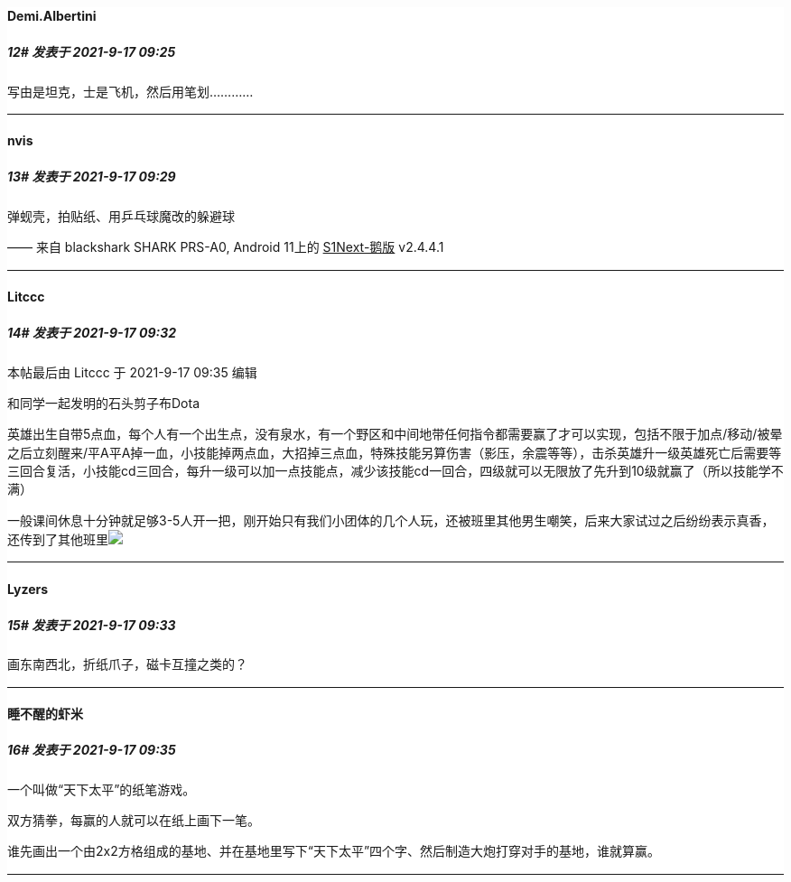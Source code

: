 ####  Demi.Albertini  
##### 12#       发表于 2021-9-17 09:25


写由是坦克，士是飞机，然后用笔划…………


*****

####  nvis  
##### 13#       发表于 2021-9-17 09:29


弹蚬壳，拍贴纸、用乒乓球魔改的躲避球

—— 来自 blackshark SHARK PRS-A0, Android 11上的 [S1Next-鹅版](https://github.com/ykrank/S1-Next/releases) v2.4.4.1


*****

####  Litccc  
##### 14#       发表于 2021-9-17 09:32


 本帖最后由 Litccc 于 2021-9-17 09:35 编辑 

和同学一起发明的石头剪子布Dota

英雄出生自带5点血，每个人有一个出生点，没有泉水，有一个野区和中间地带任何指令都需要赢了才可以实现，包括不限于加点/移动/被晕之后立刻醒来/平A平A掉一血，小技能掉两点血，大招掉三点血，特殊技能另算伤害（影压，余震等等），击杀英雄升一级英雄死亡后需要等三回合复活，小技能cd三回合，每升一级可以加一点技能点，减少该技能cd一回合，四级就可以无限放了先升到10级就赢了（所以技能学不满）


一般课间休息十分钟就足够3-5人开一把，刚开始只有我们小团体的几个人玩，还被班里其他男生嘲笑，后来大家试过之后纷纷表示真香，还传到了其他班里<img src="https://static.saraba1st.com/image/smiley/face2017/040.png" referrerpolicy="no-referrer">


*****

####  Lyzers  
##### 15#       发表于 2021-9-17 09:33


画东南西北，折纸爪子，磁卡互撞之类的？


*****

####  睡不醒的虾米  
##### 16#       发表于 2021-9-17 09:35


一个叫做“天下太平”的纸笔游戏。

双方猜拳，每赢的人就可以在纸上画下一笔。

谁先画出一个由2x2方格组成的基地、并在基地里写下“天下太平”四个字、然后制造大炮打穿对手的基地，谁就算赢。


*****

